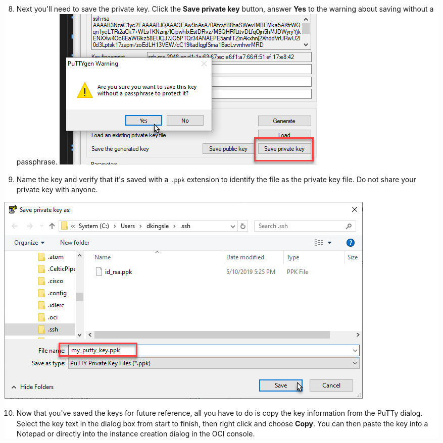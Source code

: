 8.  Next you'll need to save the private key.   Click the **Save private key** button, answer **Yes** to the warning about saving without a passphrase. 
![](img/keylab-019.png " ")

9.  Name the key and verify that it's saved with a ```.ppk``` extension to identify the file as the private key file.   Do not share your private key with anyone.

![](img/keylab-020.png " ")

10.  Now that you've saved the keys for future reference, all you have to do is copy the key information from the PuTTy dialog.  Select the key text in the dialog box from start to finish, then right click and choose **Copy**.  You can then paste the key into a Notepad or directly into the instance creation dialog in the OCI console. 
